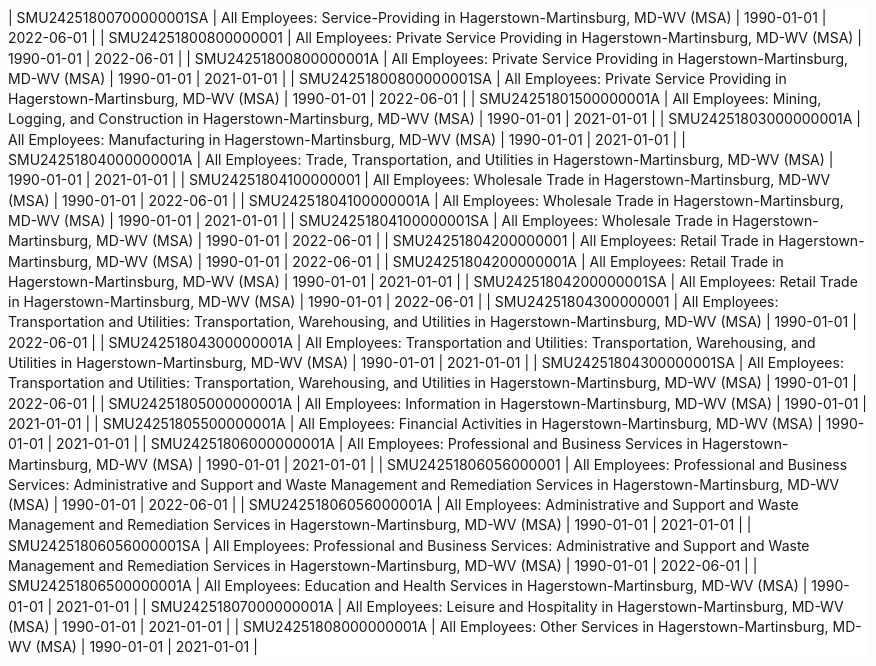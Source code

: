 | SMU24251800700000001SA    | All Employees: Service-Providing in Hagerstown-Martinsburg, MD-WV (MSA)                                                                                            | 1990-01-01          | 2022-06-01        |
| SMU24251800800000001      | All Employees: Private Service Providing in Hagerstown-Martinsburg, MD-WV (MSA)                                                                                    | 1990-01-01          | 2022-06-01        |
| SMU24251800800000001A     | All Employees: Private Service Providing in Hagerstown-Martinsburg, MD-WV (MSA)                                                                                    | 1990-01-01          | 2021-01-01        |
| SMU24251800800000001SA    | All Employees: Private Service Providing in Hagerstown-Martinsburg, MD-WV (MSA)                                                                                    | 1990-01-01          | 2022-06-01        |
| SMU24251801500000001A     | All Employees: Mining, Logging, and Construction in Hagerstown-Martinsburg, MD-WV (MSA)                                                                            | 1990-01-01          | 2021-01-01        |
| SMU24251803000000001A     | All Employees: Manufacturing in Hagerstown-Martinsburg, MD-WV (MSA)                                                                                                | 1990-01-01          | 2021-01-01        |
| SMU24251804000000001A     | All Employees: Trade, Transportation, and Utilities in Hagerstown-Martinsburg, MD-WV (MSA)                                                                         | 1990-01-01          | 2021-01-01        |
| SMU24251804100000001      | All Employees: Wholesale Trade in Hagerstown-Martinsburg, MD-WV (MSA)                                                                                              | 1990-01-01          | 2022-06-01        |
| SMU24251804100000001A     | All Employees: Wholesale Trade in Hagerstown-Martinsburg, MD-WV (MSA)                                                                                              | 1990-01-01          | 2021-01-01        |
| SMU24251804100000001SA    | All Employees: Wholesale Trade in Hagerstown-Martinsburg, MD-WV (MSA)                                                                                              | 1990-01-01          | 2022-06-01        |
| SMU24251804200000001      | All Employees: Retail Trade in Hagerstown-Martinsburg, MD-WV (MSA)                                                                                                 | 1990-01-01          | 2022-06-01        |
| SMU24251804200000001A     | All Employees: Retail Trade in Hagerstown-Martinsburg, MD-WV (MSA)                                                                                                 | 1990-01-01          | 2021-01-01        |
| SMU24251804200000001SA    | All Employees: Retail Trade in Hagerstown-Martinsburg, MD-WV (MSA)                                                                                                 | 1990-01-01          | 2022-06-01        |
| SMU24251804300000001      | All Employees: Transportation and Utilities: Transportation, Warehousing, and Utilities in Hagerstown-Martinsburg, MD-WV (MSA)                                     | 1990-01-01          | 2022-06-01        |
| SMU24251804300000001A     | All Employees: Transportation and Utilities: Transportation, Warehousing, and Utilities in Hagerstown-Martinsburg, MD-WV (MSA)                                     | 1990-01-01          | 2021-01-01        |
| SMU24251804300000001SA    | All Employees: Transportation and Utilities: Transportation, Warehousing, and Utilities in Hagerstown-Martinsburg, MD-WV (MSA)                                     | 1990-01-01          | 2022-06-01        |
| SMU24251805000000001A     | All Employees: Information in Hagerstown-Martinsburg, MD-WV (MSA)                                                                                                  | 1990-01-01          | 2021-01-01        |
| SMU24251805500000001A     | All Employees: Financial Activities in Hagerstown-Martinsburg, MD-WV (MSA)                                                                                         | 1990-01-01          | 2021-01-01        |
| SMU24251806000000001A     | All Employees: Professional and Business Services in Hagerstown-Martinsburg, MD-WV (MSA)                                                                           | 1990-01-01          | 2021-01-01        |
| SMU24251806056000001      | All Employees: Professional and Business Services: Administrative and Support and Waste Management and Remediation Services in Hagerstown-Martinsburg, MD-WV (MSA) | 1990-01-01          | 2022-06-01        |
| SMU24251806056000001A     | All Employees: Administrative and Support and Waste Management and Remediation Services in Hagerstown-Martinsburg, MD-WV (MSA)                                     | 1990-01-01          | 2021-01-01        |
| SMU24251806056000001SA    | All Employees: Professional and Business Services: Administrative and Support and Waste Management and Remediation Services in Hagerstown-Martinsburg, MD-WV (MSA) | 1990-01-01          | 2022-06-01        |
| SMU24251806500000001A     | All Employees: Education and Health Services in Hagerstown-Martinsburg, MD-WV (MSA)                                                                                | 1990-01-01          | 2021-01-01        |
| SMU24251807000000001A     | All Employees: Leisure and Hospitality in Hagerstown-Martinsburg, MD-WV (MSA)                                                                                      | 1990-01-01          | 2021-01-01        |
| SMU24251808000000001A     | All Employees: Other Services in Hagerstown-Martinsburg, MD-WV (MSA)                                                                                               | 1990-01-01          | 2021-01-01        |